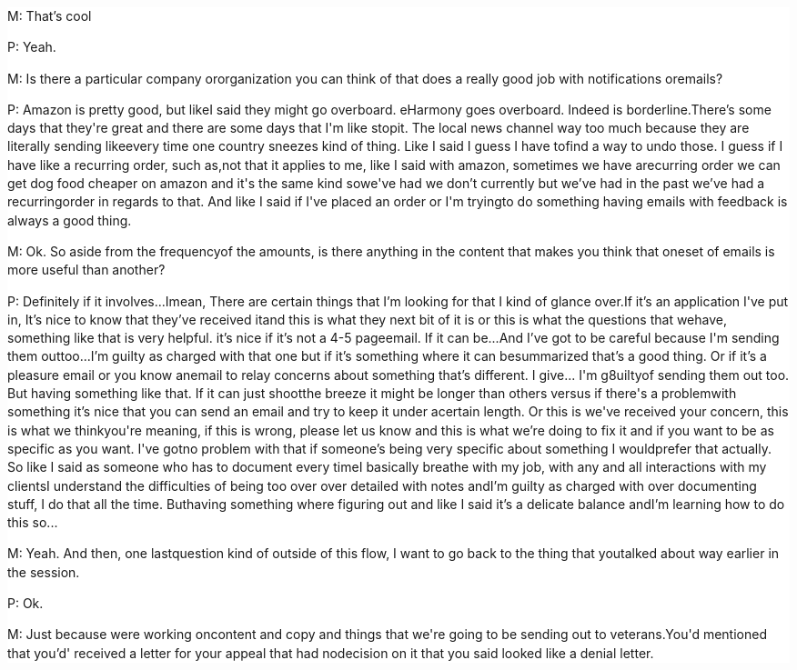  

M: That’s cool

 

P: Yeah.

 

M: Is there a particular company ororganization you can think of that does a really good job with notifications oremails?

 

P: Amazon is pretty good, but likeI said they might go overboard. eHarmony goes overboard. Indeed is borderline.There’s some days that they're great and there are some days that I'm like stopit. The local news channel way too much because they are literally sending likeevery time one country sneezes kind of thing. Like I said I guess I have tofind a way to undo those. I guess if I have like a recurring order, such as,not that it applies to me, like I said with amazon, sometimes we have arecurring order we can get dog food cheaper on amazon and it's the same kind sowe've had we don’t currently but we’ve had in the past we’ve had a recurringorder in regards to that. And like I said if I've placed an order or I'm tryingto do something having emails with feedback is always a good thing.

 

M: Ok. So aside from the frequencyof the amounts, is there anything in the content that makes you think that oneset of emails is more useful than another?

 

P: Definitely if it involves...Imean, There are certain things that I’m looking for that I kind of glance over.If it’s an application I've put in, It’s nice to know that they’ve received itand this is what they next bit of it is or this is what the questions that wehave, something like that is very helpful. it’s nice if it’s not a 4-5 pageemail. If it can be...And I’ve got to be careful because I'm sending them outtoo...I’m guilty as charged with that one but if it’s something where it can besummarized that’s a good thing. Or if it’s a pleasure email or you know anemail to relay concerns about something that’s different. I give... I'm g8uiltyof sending them out too. But having something like that. If it can just shootthe breeze it might be longer than others versus if there's  a problemwith something it’s nice that you can send an email and try to keep it under acertain length. Or this is we've received your concern, this is what we thinkyou're meaning, if this is wrong, please let us know and this is what we’re doing to fix it and if you want to be as specific as you want. I've gotno problem with that if someone’s being very specific about something I wouldprefer that actually. So like I said as someone who has to document every timeI basically breathe with my job, with any and all interactions with my clientsI understand the difficulties of being too over over detailed with notes andI’m guilty as charged with over documenting stuff, I do that all the time. Buthaving something where figuring out and like I said it’s a delicate balance andI’m learning how to do this so...

 

M: Yeah. And then, one lastquestion kind of outside of this flow, I want to go back to the thing that youtalked about way earlier in the session. 

 

P: Ok. 

 

M: Just because were working oncontent and copy and things that we're going to be sending out to veterans.You'd mentioned that you’d' received a letter for your appeal that had nodecision on it that you said looked like a denial letter. 
